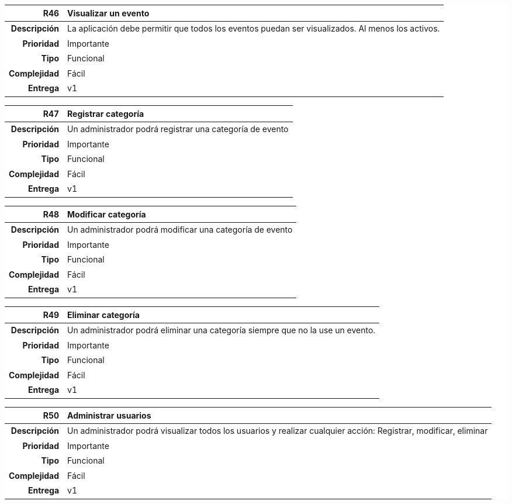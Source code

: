 
| **R46**     | **Visualizar un evento**         |
| --------------: | :------------------- |
| **Descripción** | La aplicación debe permitir que todos los eventos puedan ser visualizados. Al menos los activos.             |
| **Prioridad**   | Importante           |
| **Tipo**        | Funcional                |
| **Complejidad** | Fácil         |
| **Entrega**     | v1             |


| **R47**     | **Registrar categoría**         |
| --------------: | :------------------- |
| **Descripción** | Un administrador podrá registrar una categoría de evento             |
| **Prioridad**   | Importante           |
| **Tipo**        | Funcional                |
| **Complejidad** | Fácil         |
| **Entrega**     | v1             |


| **R48**     | **Modificar categoría**         |
| --------------: | :------------------- |
| **Descripción** | Un administrador podrá modificar una categoría de evento             |
| **Prioridad**   | Importante           |
| **Tipo**        | Funcional                |
| **Complejidad** | Fácil         |
| **Entrega**     | v1             |


| **R49**     | **Eliminar categoría**         |
| --------------: | :------------------- |
| **Descripción** | Un administrador podrá eliminar una categoría siempre que no la use un evento.             |
| **Prioridad**   | Importante           |
| **Tipo**        | Funcional                |
| **Complejidad** | Fácil         |
| **Entrega**     | v1             |


| **R50**     | **Administrar usuarios**         |
| --------------: | :------------------- |
| **Descripción** | Un administrador podrá visualizar todos los usuarios y realizar cualquier acción: Registrar, modificar, eliminar             |
| **Prioridad**   | Importante           |
| **Tipo**        | Funcional                |
| **Complejidad** | Fácil         |
| **Entrega**     | v1             |
